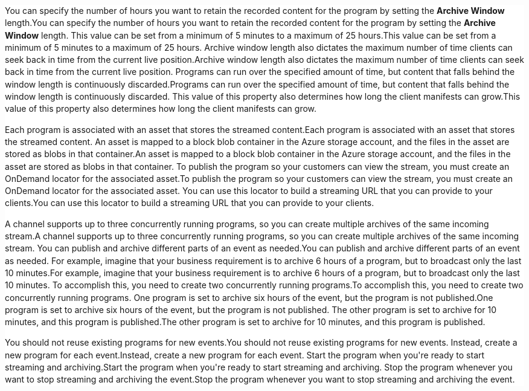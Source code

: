 <span data-ttu-id="9b7d1-252">You can specify the number of hours you want to retain the recorded content for the program by setting the **Archive Window** length.</span><span class="sxs-lookup"><span data-stu-id="9b7d1-252">You can specify the number of hours you want to retain the recorded content for the program by setting the **Archive Window** length.</span></span> <span data-ttu-id="9b7d1-253">This value can be set from a minimum of 5 minutes to a maximum of 25 hours.</span><span class="sxs-lookup"><span data-stu-id="9b7d1-253">This value can be set from a minimum of 5 minutes to a maximum of 25 hours.</span></span> <span data-ttu-id="9b7d1-254">Archive window length also dictates the maximum number of time clients can seek back in time from the current live position.</span><span class="sxs-lookup"><span data-stu-id="9b7d1-254">Archive window length also dictates the maximum number of time clients can seek back in time from the current live position.</span></span> <span data-ttu-id="9b7d1-255">Programs can run over the specified amount of time, but content that falls behind the window length is continuously discarded.</span><span class="sxs-lookup"><span data-stu-id="9b7d1-255">Programs can run over the specified amount of time, but content that falls behind the window length is continuously discarded.</span></span> <span data-ttu-id="9b7d1-256">This value of this property also determines how long the client manifests can grow.</span><span class="sxs-lookup"><span data-stu-id="9b7d1-256">This value of this property also determines how long the client manifests can grow.</span></span>

<span data-ttu-id="9b7d1-257">Each program is associated with an asset that stores the streamed content.</span><span class="sxs-lookup"><span data-stu-id="9b7d1-257">Each program is associated with an asset that stores the streamed content.</span></span> <span data-ttu-id="9b7d1-258">An asset is mapped to a block blob container in the Azure storage account, and the files in the asset are stored as blobs in that container.</span><span class="sxs-lookup"><span data-stu-id="9b7d1-258">An asset is mapped to a block blob container in the Azure storage account, and the files in the asset are stored as blobs in that container.</span></span> <span data-ttu-id="9b7d1-259">To publish the program so your customers can view the stream, you must create an OnDemand locator for the associated asset.</span><span class="sxs-lookup"><span data-stu-id="9b7d1-259">To publish the program so your customers can view the stream, you must create an OnDemand locator for the associated asset.</span></span> <span data-ttu-id="9b7d1-260">You can use this locator to build a streaming URL that you can provide to your clients.</span><span class="sxs-lookup"><span data-stu-id="9b7d1-260">You can use this locator to build a streaming URL that you can provide to your clients.</span></span>

<span data-ttu-id="9b7d1-261">A channel supports up to three concurrently running programs, so you can create multiple archives of the same incoming stream.</span><span class="sxs-lookup"><span data-stu-id="9b7d1-261">A channel supports up to three concurrently running programs, so you can create multiple archives of the same incoming stream.</span></span> <span data-ttu-id="9b7d1-262">You can publish and archive different parts of an event as needed.</span><span class="sxs-lookup"><span data-stu-id="9b7d1-262">You can publish and archive different parts of an event as needed.</span></span> <span data-ttu-id="9b7d1-263">For example, imagine that your business requirement is to archive 6 hours of a program, but to broadcast only the last 10 minutes.</span><span class="sxs-lookup"><span data-stu-id="9b7d1-263">For example, imagine that your business requirement is to archive 6 hours of a program, but to broadcast only the last 10 minutes.</span></span> <span data-ttu-id="9b7d1-264">To accomplish this, you need to create two concurrently running programs.</span><span class="sxs-lookup"><span data-stu-id="9b7d1-264">To accomplish this, you need to create two concurrently running programs.</span></span> <span data-ttu-id="9b7d1-265">One program is set to archive six hours of the event, but the program is not published.</span><span class="sxs-lookup"><span data-stu-id="9b7d1-265">One program is set to archive six hours of the event, but the program is not published.</span></span> <span data-ttu-id="9b7d1-266">The other program is set to archive for 10 minutes, and this program is published.</span><span class="sxs-lookup"><span data-stu-id="9b7d1-266">The other program is set to archive for 10 minutes, and this program is published.</span></span>

<span data-ttu-id="9b7d1-267">You should not reuse existing programs for new events.</span><span class="sxs-lookup"><span data-stu-id="9b7d1-267">You should not reuse existing programs for new events.</span></span> <span data-ttu-id="9b7d1-268">Instead, create a new program for each event.</span><span class="sxs-lookup"><span data-stu-id="9b7d1-268">Instead, create a new program for each event.</span></span> <span data-ttu-id="9b7d1-269">Start the program when you're ready to start streaming and archiving.</span><span class="sxs-lookup"><span data-stu-id="9b7d1-269">Start the program when you're ready to start streaming and archiving.</span></span> <span data-ttu-id="9b7d1-270">Stop the program whenever you want to stop streaming and archiving the event.</span><span class="sxs-lookup"><span data-stu-id="9b7d1-270">Stop the program whenever you want to stop streaming and archiving the event.</span></span>
